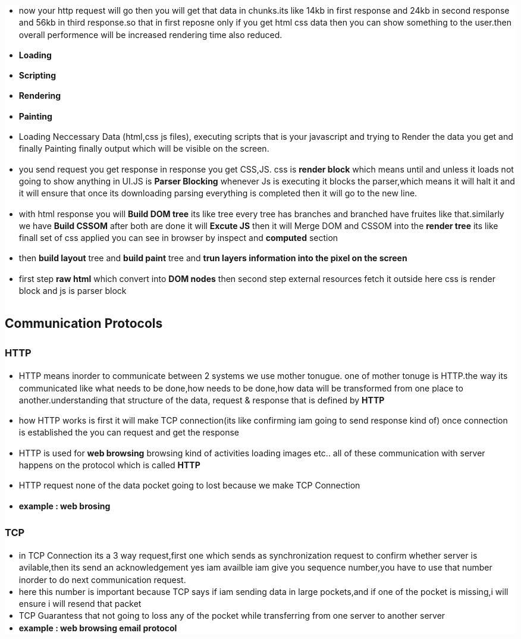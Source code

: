 - now your http request will go then you will get that data in chunks.its like 14kb in first response and 24kb in second response and 56kb in third response.so that in first reposne only if you get html css data then you can show something to the user.then overall performence will be increased rendering time also reduced.

- **Loading**
- **Scripting**
- **Rendering**
- **Painting**
- Loading Neccessary Data (html,css js files), executing scripts that is your javascript and trying to Render the data you get and finally Painting finally output which will be visible on the screen.

- you send request you get response in response you get CSS,JS. css is **render block** which means until and unless it loads not going to show anything in UI.JS is **Parser Blocking** whenever Js is executing it blocks the parser,which means it will halt it and it will ensure that once its downloading parsing everything is completed then it will go to the new line.

- with html response you will **Build DOM tree** its like tree every tree has branches and branched have fruites like that.similarly we have **Build CSSOM** after both are done it will **Excute JS** then it will Merge DOM and CSSOM into the **render tree** its like finall set of css applied you can see in browser by inspect and **computed** section

- then **build layout** tree and **build paint** tree and **trun layers information into the pixel on the screen**

- first step **raw html** which convert into **DOM nodes** then second step external resources fetch it outside here css is render block and js is parser block

## Communication Protocols

### HTTP

- HTTP means inorder to communicate between 2 systems we use mother tonugue. one of mother tonuge is HTTP.the way its communicated like what needs to be done,how needs to be done,how data will be transformed from one place to another.understanding that structure of the data, request & response that is defined by **HTTP**

- how HTTP works is first it will make TCP connection(its like confirming iam going to send response kind of) once connection is established the you can request and get the response

- HTTP is used for **web browsing** browsing kind of activities loading images etc.. all of these communication with server happens on the protocol which is called **HTTP**
- HTTP request none of the data pocket going to lost because we make TCP Connection
- **example : web brosing**

### TCP

- in TCP Connection its a 3 way request,first one which sends as synchronization request to confirm whether server is avilable,then its send an acknowledgement yes iam availble iam give you sequence number,you have to use that number inorder to do next communication request.
- here this number is important because TCP says if iam sending data in large pockets,and if one of the pocket is missing,i will ensure i will resend that packet
- TCP Guarantess that not going to loss any of the pocket while transferring from one server to another server
- **example : web browsing email protocol**
